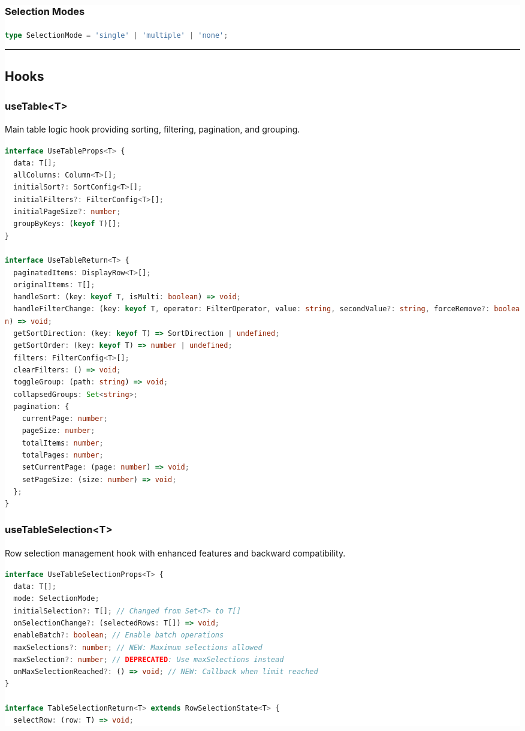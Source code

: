 ### Selection Modes

```typescript
type SelectionMode = 'single' | 'multiple' | 'none';
```

---

## Hooks

### useTable\<T\>

Main table logic hook providing sorting, filtering, pagination, and grouping.

```typescript
interface UseTableProps<T> {
  data: T[];
  allColumns: Column<T>[];
  initialSort?: SortConfig<T>[];
  initialFilters?: FilterConfig<T>[];
  initialPageSize?: number;
  groupByKeys: (keyof T)[];
}

interface UseTableReturn<T> {
  paginatedItems: DisplayRow<T>[];
  originalItems: T[];
  handleSort: (key: keyof T, isMulti: boolean) => void;
  handleFilterChange: (key: keyof T, operator: FilterOperator, value: string, secondValue?: string, forceRemove?: boolean) => void;
  getSortDirection: (key: keyof T) => SortDirection | undefined;
  getSortOrder: (key: keyof T) => number | undefined;
  filters: FilterConfig<T>[];
  clearFilters: () => void;
  toggleGroup: (path: string) => void;
  collapsedGroups: Set<string>;
  pagination: {
    currentPage: number;
    pageSize: number;
    totalItems: number;
    totalPages: number;
    setCurrentPage: (page: number) => void;
    setPageSize: (size: number) => void;
  };
}
```

### useTableSelection\<T\>

Row selection management hook with enhanced features and backward compatibility.

```typescript
interface UseTableSelectionProps<T> {
  data: T[];
  mode: SelectionMode;
  initialSelection?: T[]; // Changed from Set<T> to T[]
  onSelectionChange?: (selectedRows: T[]) => void;
  enableBatch?: boolean; // Enable batch operations
  maxSelections?: number; // NEW: Maximum selections allowed
  maxSelection?: number; // DEPRECATED: Use maxSelections instead
  onMaxSelectionReached?: () => void; // NEW: Callback when limit reached
}

interface TableSelectionReturn<T> extends RowSelectionState<T> {
  selectRow: (row: T) => void;
```